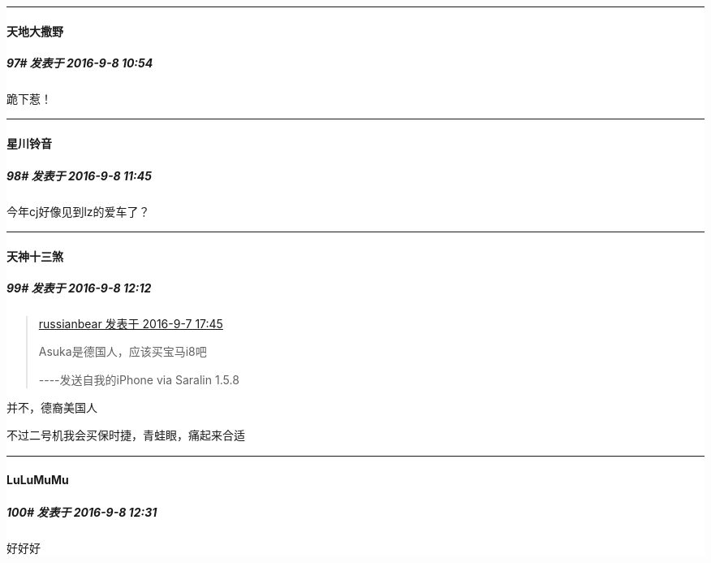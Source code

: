 


*****

####  天地大撒野  
##### 97#       发表于 2016-9-8 10:54




跪下惹！







*****

####  星川铃音  
##### 98#       发表于 2016-9-8 11:45




今年cj好像见到lz的爱车了？







*****

####  天神十三煞  
##### 99#       发表于 2016-9-8 12:12



<blockquote><a href="httphttps://bbs.saraba1st.com/2b/forum.php?mod=redirect&amp;goto=findpost&amp;pid=33515190&amp;ptid=1330359" target="_blank">russianbear 发表于 2016-9-7 17:45</a>

Asuka是德国人，应该买宝马i8吧


----发送自我的iPhone via Saralin 1.5.8</blockquote>
并不，德裔美国人

不过二号机我会买保时捷，青蛙眼，痛起来合适







*****

####  LuLuMuMu  
##### 100#       发表于 2016-9-8 12:31




好好好
